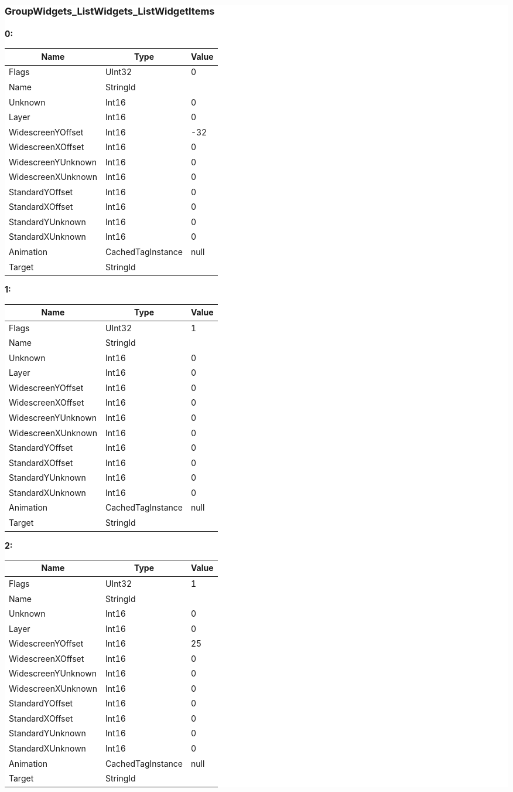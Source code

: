
### GroupWidgets_ListWidgets_ListWidgetItems

**0:**

Name	| Type	| Value
---	|---	|---	|
Flags	|UInt32	|0
Name	|StringId	|
Unknown	|Int16	|0
Layer	|Int16	|0
WidescreenYOffset	|Int16	|-32
WidescreenXOffset	|Int16	|0
WidescreenYUnknown	|Int16	|0
WidescreenXUnknown	|Int16	|0
StandardYOffset	|Int16	|0
StandardXOffset	|Int16	|0
StandardYUnknown	|Int16	|0
StandardXUnknown	|Int16	|0
Animation	|CachedTagInstance	|null
Target	|StringId	|


**1:**

Name	| Type	| Value
---	|---	|---	|
Flags	|UInt32	|1
Name	|StringId	|
Unknown	|Int16	|0
Layer	|Int16	|0
WidescreenYOffset	|Int16	|0
WidescreenXOffset	|Int16	|0
WidescreenYUnknown	|Int16	|0
WidescreenXUnknown	|Int16	|0
StandardYOffset	|Int16	|0
StandardXOffset	|Int16	|0
StandardYUnknown	|Int16	|0
StandardXUnknown	|Int16	|0
Animation	|CachedTagInstance	|null
Target	|StringId	|


**2:**

Name	| Type	| Value
---	|---	|---	|
Flags	|UInt32	|1
Name	|StringId	|
Unknown	|Int16	|0
Layer	|Int16	|0
WidescreenYOffset	|Int16	|25
WidescreenXOffset	|Int16	|0
WidescreenYUnknown	|Int16	|0
WidescreenXUnknown	|Int16	|0
StandardYOffset	|Int16	|0
StandardXOffset	|Int16	|0
StandardYUnknown	|Int16	|0
StandardXUnknown	|Int16	|0
Animation	|CachedTagInstance	|null
Target	|StringId	|

